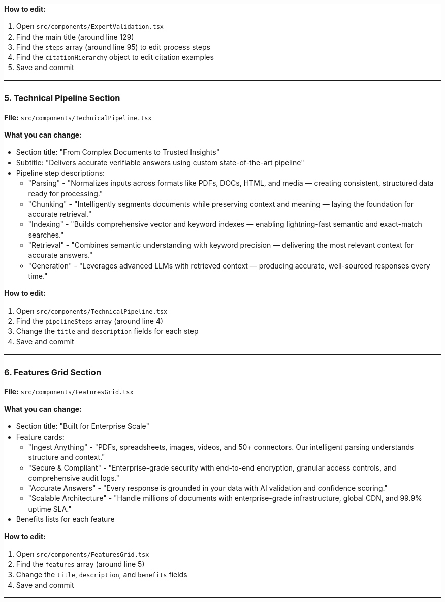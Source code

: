 **How to edit:**
1. Open `src/components/ExpertValidation.tsx`
2. Find the main title (around line 129)
3. Find the `steps` array (around line 95) to edit process steps
4. Find the `citationHierarchy` object to edit citation examples
5. Save and commit

---

### 5. Technical Pipeline Section
**File:** `src/components/TechnicalPipeline.tsx`

**What you can change:**
- Section title: "From Complex Documents to Trusted Insights"
- Subtitle: "Delivers accurate verifiable answers using custom state-of-the-art pipeline"
- Pipeline step descriptions:
  - "Parsing" - "Normalizes inputs across formats like PDFs, DOCs, HTML, and media — creating consistent, structured data ready for processing."
  - "Chunking" - "Intelligently segments documents while preserving context and meaning — laying the foundation for accurate retrieval."
  - "Indexing" - "Builds comprehensive vector and keyword indexes — enabling lightning-fast semantic and exact-match searches."
  - "Retrieval" - "Combines semantic understanding with keyword precision — delivering the most relevant context for accurate answers."
  - "Generation" - "Leverages advanced LLMs with retrieved context — producing accurate, well-sourced responses every time."

**How to edit:**
1. Open `src/components/TechnicalPipeline.tsx`
2. Find the `pipelineSteps` array (around line 4)
3. Change the `title` and `description` fields for each step
4. Save and commit

---

### 6. Features Grid Section
**File:** `src/components/FeaturesGrid.tsx`

**What you can change:**
- Section title: "Built for Enterprise Scale"
- Feature cards:
  - "Ingest Anything" - "PDFs, spreadsheets, images, videos, and 50+ connectors. Our intelligent parsing understands structure and context."
  - "Secure & Compliant" - "Enterprise-grade security with end-to-end encryption, granular access controls, and comprehensive audit logs."
  - "Accurate Answers" - "Every response is grounded in your data with AI validation and confidence scoring."
  - "Scalable Architecture" - "Handle millions of documents with enterprise-grade infrastructure, global CDN, and 99.9% uptime SLA."
- Benefits lists for each feature

**How to edit:**
1. Open `src/components/FeaturesGrid.tsx`
2. Find the `features` array (around line 5)
3. Change the `title`, `description`, and `benefits` fields
4. Save and commit

---